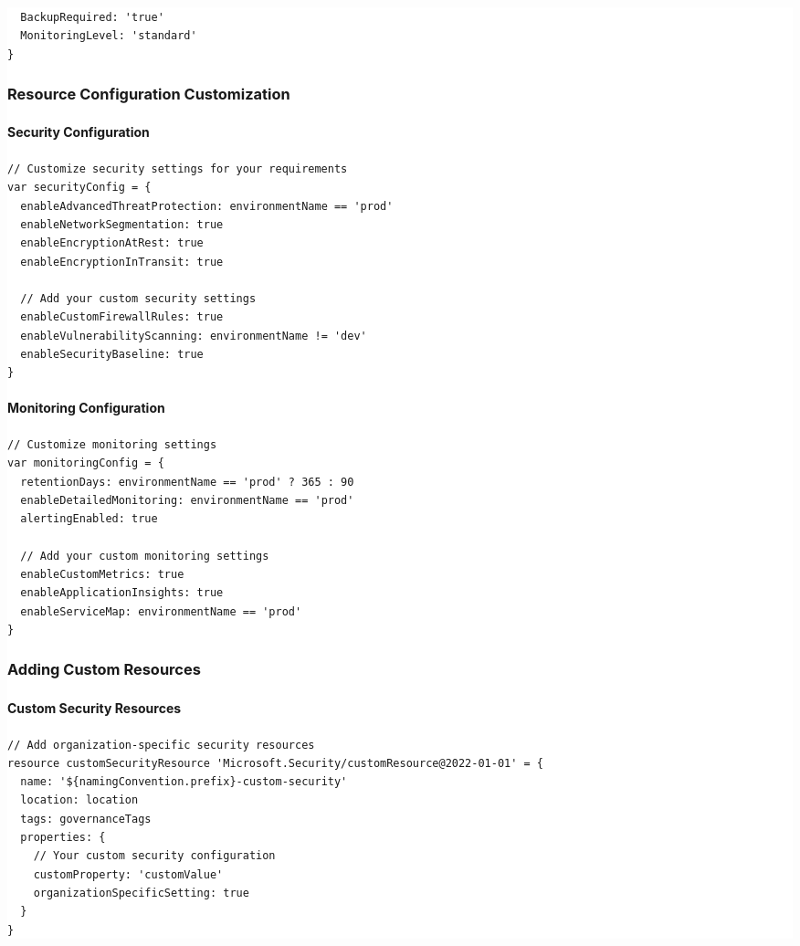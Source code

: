 ```bicep
  BackupRequired: 'true'
  MonitoringLevel: 'standard'
}
```

### Resource Configuration Customization

#### Security Configuration
```bicep
// Customize security settings for your requirements
var securityConfig = {
  enableAdvancedThreatProtection: environmentName == 'prod'
  enableNetworkSegmentation: true
  enableEncryptionAtRest: true
  enableEncryptionInTransit: true
  
  // Add your custom security settings
  enableCustomFirewallRules: true
  enableVulnerabilityScanning: environmentName != 'dev'
  enableSecurityBaseline: true
}
```

#### Monitoring Configuration
```bicep
// Customize monitoring settings
var monitoringConfig = {
  retentionDays: environmentName == 'prod' ? 365 : 90
  enableDetailedMonitoring: environmentName == 'prod'
  alertingEnabled: true
  
  // Add your custom monitoring settings
  enableCustomMetrics: true
  enableApplicationInsights: true
  enableServiceMap: environmentName == 'prod'
}
```

### Adding Custom Resources

#### Custom Security Resources
```bicep
// Add organization-specific security resources
resource customSecurityResource 'Microsoft.Security/customResource@2022-01-01' = {
  name: '${namingConvention.prefix}-custom-security'
  location: location
  tags: governanceTags
  properties: {
    // Your custom security configuration
    customProperty: 'customValue'
    organizationSpecificSetting: true
  }
}
```
